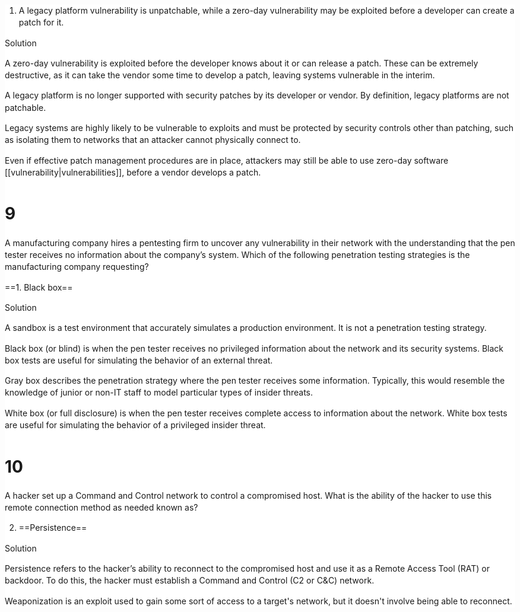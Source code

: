 1.  A legacy platform vulnerability is unpatchable, while a zero-day vulnerability may be exploited before a developer can create a patch for it.

Solution

A zero-day vulnerability is exploited before the developer knows about it or can release a patch. These can be extremely destructive, as it can take the vendor some time to develop a patch, leaving systems vulnerable in the interim.

A legacy platform is no longer supported with security patches by its developer or vendor. By definition, legacy platforms are not patchable.

Legacy systems are highly likely to be vulnerable to exploits and must be protected by security controls other than patching, such as isolating them to networks that an attacker cannot physically connect to.

Even if effective patch management procedures are in place, attackers may still be able to use zero-day software [[vulnerability|vulnerabilities]], before a vendor develops a patch.
# 9
A manufacturing company hires a pentesting firm to uncover any vulnerability in their network with the understanding that the pen tester receives no information about the company’s system. Which of the following penetration testing strategies is the manufacturing company requesting?

==1.  Black box==

Solution

A sandbox is a test environment that accurately simulates a production environment. It is not a penetration testing strategy.

Black box (or blind) is when the pen tester receives no privileged information about the network and its security systems. Black box tests are useful for simulating the behavior of an external threat.

Gray box describes the penetration strategy where the pen tester receives some information. Typically, this would resemble the knowledge of junior or non-IT staff to model particular types of insider threats.

White box (or full disclosure) is when the pen tester receives complete access to information about the network. White box tests are useful for simulating the behavior of a privileged insider threat.
# 10 
A hacker set up a Command and Control network to control a compromised host. What is the ability of the hacker to use this remote connection method as needed known as?

2.  ==Persistence==


Solution

Persistence refers to the hacker’s ability to reconnect to the compromised host and use it as a Remote Access Tool (RAT) or backdoor. To do this, the hacker must establish a Command and Control (C2 or C&C) network.

Weaponization is an exploit used to gain some sort of access to a target's network, but it doesn't involve being able to reconnect.
